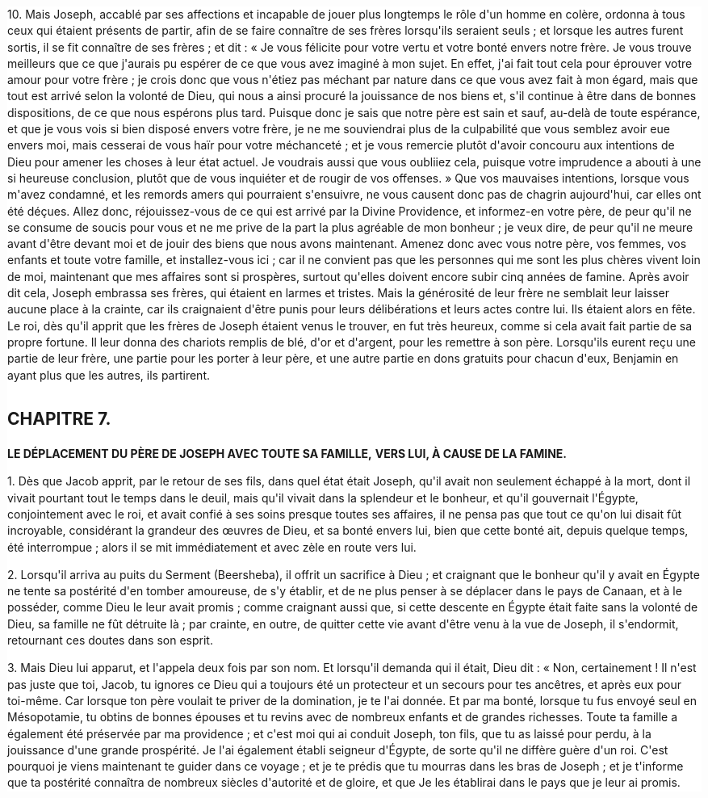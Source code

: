 <a id="v6_10"></a>10\. Mais Joseph, accablé par ses affections et incapable de jouer plus longtemps le rôle d'un homme en colère, ordonna à tous ceux qui étaient présents de partir, afin de se faire connaître de ses frères lorsqu'ils seraient seuls ; et lorsque les autres furent sortis, il se fit connaître de ses frères ; et dit : « Je vous félicite pour votre vertu et votre bonté envers notre frère. Je vous trouve meilleurs que ce que j'aurais pu espérer de ce que vous avez imaginé à mon sujet. En effet, j'ai fait tout cela pour éprouver votre amour pour votre frère ; je crois donc que vous n'étiez pas méchant par nature dans ce que vous avez fait à mon égard, mais que tout est arrivé selon la volonté de Dieu, qui nous a ainsi procuré la jouissance de nos biens et, s'il continue à être dans de bonnes dispositions, de ce que nous espérons plus tard. Puisque donc je sais que notre père est sain et sauf, au-delà de toute espérance, et que je vous vois si bien disposé envers votre frère, je ne me souviendrai plus de la culpabilité que vous semblez avoir eue envers moi, mais cesserai de vous haïr pour votre méchanceté ; et je vous remercie plutôt d'avoir concouru aux intentions de Dieu pour amener les choses à leur état actuel. Je voudrais aussi que vous oubliiez cela, puisque votre imprudence a abouti à une si heureuse conclusion, plutôt que de vous inquiéter et de rougir de vos offenses. » Que vos mauvaises intentions, lorsque vous m'avez condamné, et les remords amers qui pourraient s'ensuivre, ne vous causent donc pas de chagrin aujourd'hui, car elles ont été déçues. Allez donc, réjouissez-vous de ce qui est arrivé par la Divine Providence, et informez-en votre père, de peur qu'il ne se consume de soucis pour vous et ne me prive de la part la plus agréable de mon bonheur ; je veux dire, de peur qu'il ne meure avant d'être devant moi et de jouir des biens que nous avons maintenant. Amenez donc avec vous notre père, vos femmes, vos enfants et toute votre famille, et installez-vous ici ; car il ne convient pas que les personnes qui me sont les plus chères vivent loin de moi, maintenant que mes affaires sont si prospères, surtout qu'elles doivent encore subir cinq années de famine. Après avoir dit cela, Joseph embrassa ses frères, qui étaient en larmes et tristes. Mais la générosité de leur frère ne semblait leur laisser aucune place à la crainte, car ils craignaient d'être punis pour leurs délibérations et leurs actes contre lui. Ils étaient alors en fête. Le roi, dès qu'il apprit que les frères de Joseph étaient venus le trouver, en fut très heureux, comme si cela avait fait partie de sa propre fortune. Il leur donna des chariots remplis de blé, d'or et d'argent, pour les remettre à son père. Lorsqu'ils eurent reçu une partie de leur frère, une partie pour les porter à leur père, et une autre partie en dons gratuits pour chacun d'eux, Benjamin en ayant plus que les autres, ils partirent.

## CHAPITRE 7.

**LE DÉPLACEMENT DU PÈRE DE JOSEPH AVEC TOUTE SA FAMILLE,** **VERS LUI, À CAUSE DE LA FAMINE.**

<a id="v7_1"></a>1\. Dès que Jacob apprit, par le retour de ses fils, dans quel état était Joseph, qu'il avait non seulement échappé à la mort, dont il vivait pourtant tout le temps dans le deuil, mais qu'il vivait dans la splendeur et le bonheur, et qu'il gouvernait l'Égypte, conjointement avec le roi, et avait confié à ses soins presque toutes ses affaires, il ne pensa pas que tout ce qu'on lui disait fût incroyable, considérant la grandeur des œuvres de Dieu, et sa bonté envers lui, bien que cette bonté ait, depuis quelque temps, été interrompue ; alors il se mit immédiatement et avec zèle en route vers lui.

<a id="v7_2"></a>2\. Lorsqu'il arriva au puits du Serment (Beersheba), il offrit un sacrifice à Dieu ; et craignant que le bonheur qu'il y avait en Égypte ne tente sa postérité d'en tomber amoureuse, de s'y établir, et de ne plus penser à se déplacer dans le pays de Canaan, et à le posséder, comme Dieu le leur avait promis ; comme craignant aussi que, si cette descente en Égypte était faite sans la volonté de Dieu, sa famille ne fût détruite là ; par crainte, en outre, de quitter cette vie avant d'être venu à la vue de Joseph, il s'endormit, retournant ces doutes dans son esprit.

<a id="v7_3"></a>3\. Mais Dieu lui apparut, et l'appela deux fois par son nom. Et lorsqu'il demanda qui il était, Dieu dit : « Non, certainement ! Il n'est pas juste que toi, Jacob, tu ignores ce Dieu qui a toujours été un protecteur et un secours pour tes ancêtres, et après eux pour toi-même. Car lorsque ton père voulait te priver de la domination, je te l'ai donnée. Et par ma bonté, lorsque tu fus envoyé seul en Mésopotamie, tu obtins de bonnes épouses et tu revins avec de nombreux enfants et de grandes richesses. Toute ta famille a également été préservée par ma providence ; et c'est moi qui ai conduit Joseph, ton fils, que tu as laissé pour perdu, à la jouissance d'une grande prospérité. Je l'ai également établi seigneur d'Égypte, de sorte qu'il ne diffère guère d'un roi. C'est pourquoi je viens maintenant te guider dans ce voyage ; et je te prédis que tu mourras dans les bras de Joseph ; et je t'informe que ta postérité connaîtra de nombreux siècles d'autorité et de gloire, et que Je les établirai dans le pays que je leur ai promis.
